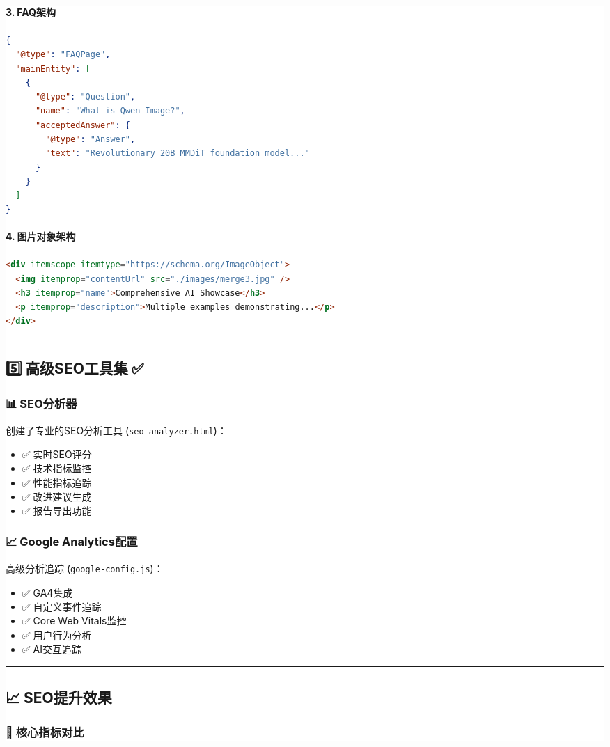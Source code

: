 #### 3. **FAQ架构**
```json
{
  "@type": "FAQPage",
  "mainEntity": [
    {
      "@type": "Question",
      "name": "What is Qwen-Image?",
      "acceptedAnswer": {
        "@type": "Answer",
        "text": "Revolutionary 20B MMDiT foundation model..."
      }
    }
  ]
}
```

#### 4. **图片对象架构**
```html
<div itemscope itemtype="https://schema.org/ImageObject">
  <img itemprop="contentUrl" src="./images/merge3.jpg" />
  <h3 itemprop="name">Comprehensive AI Showcase</h3>
  <p itemprop="description">Multiple examples demonstrating...</p>
</div>
```

---

## 5️⃣ **高级SEO工具集** ✅

### 📊 **SEO分析器**
创建了专业的SEO分析工具 (`seo-analyzer.html`)：
- ✅ 实时SEO评分
- ✅ 技术指标监控
- ✅ 性能指标追踪
- ✅ 改进建议生成
- ✅ 报告导出功能

### 📈 **Google Analytics配置**
高级分析追踪 (`google-config.js`)：
- ✅ GA4集成
- ✅ 自定义事件追踪
- ✅ Core Web Vitals监控
- ✅ 用户行为分析
- ✅ AI交互追踪

---

## 📈 **SEO提升效果**

### 🎯 **核心指标对比**
